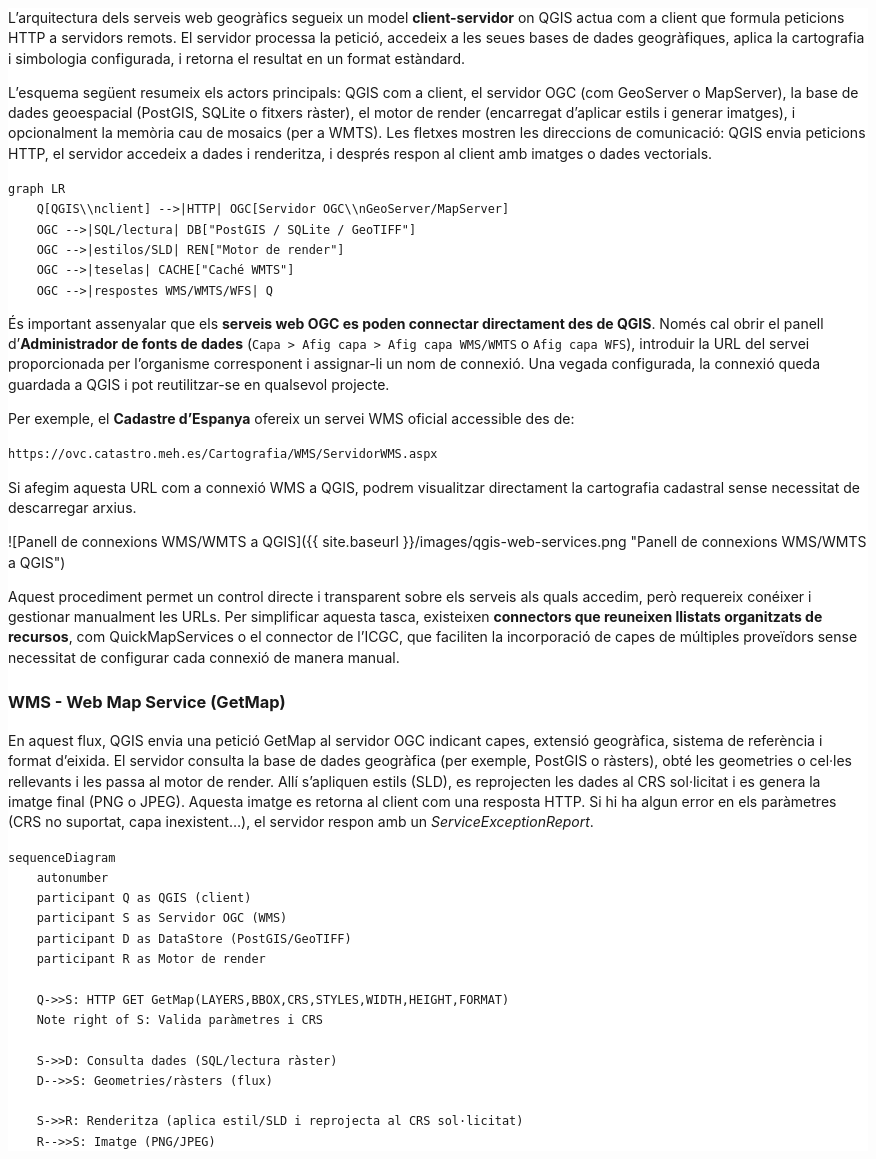 L’arquitectura dels serveis web geogràfics segueix un model **client-servidor** on QGIS actua com a client que formula peticions HTTP a servidors remots. El servidor processa la petició, accedeix a les seues bases de dades geogràfiques, aplica la cartografia i simbologia configurada, i retorna el resultat en un format estàndard.

L’esquema següent resumeix els actors principals: QGIS com a client, el servidor OGC (com GeoServer o MapServer), la base de dades geoespacial (PostGIS, SQLite o fitxers ràster), el motor de render (encarregat d’aplicar estils i generar imatges), i opcionalment la memòria cau de mosaics (per a WMTS). Les fletxes mostren les direccions de comunicació: QGIS envia peticions HTTP, el servidor accedeix a dades i renderitza, i després respon al client amb imatges o dades vectorials.

```mermaid
graph LR
    Q[QGIS\\nclient] -->|HTTP| OGC[Servidor OGC\\nGeoServer/MapServer]
    OGC -->|SQL/lectura| DB["PostGIS / SQLite / GeoTIFF"]
    OGC -->|estilos/SLD| REN["Motor de render"]
    OGC -->|teselas| CACHE["Caché WMTS"]
    OGC -->|respostes WMS/WMTS/WFS| Q
```

És important assenyalar que els **serveis web OGC es poden connectar directament des de QGIS**. Només cal obrir el panell d’**Administrador de fonts de dades** (`Capa > Afig capa > Afig capa WMS/WMTS` o `Afig capa WFS`), introduir la URL del servei proporcionada per l’organisme corresponent i assignar-li un nom de connexió. Una vegada configurada, la connexió queda guardada a QGIS i pot reutilitzar-se en qualsevol projecte.

Per exemple, el **Cadastre d’Espanya** ofereix un servei WMS oficial accessible des de:

```bash
https://ovc.catastro.meh.es/Cartografia/WMS/ServidorWMS.aspx
```

Si afegim aquesta URL com a connexió WMS a QGIS, podrem visualitzar directament la cartografia cadastral sense necessitat de descarregar arxius.

![Panell de connexions WMS/WMTS a QGIS]({{ site.baseurl }}/images/qgis-web-services.png "Panell de connexions WMS/WMTS a QGIS")

Aquest procediment permet un control directe i transparent sobre els serveis als quals accedim, però requereix conéixer i gestionar manualment les URLs. Per simplificar aquesta tasca, existeixen **connectors que reuneixen llistats organitzats de recursos**, com QuickMapServices o el connector de l’ICGC, que faciliten la incorporació de capes de múltiples proveïdors sense necessitat de configurar cada connexió de manera manual.

### WMS - Web Map Service (GetMap)

En aquest flux, QGIS envia una petició GetMap al servidor OGC indicant capes, extensió geogràfica, sistema de referència i format d’eixida. El servidor consulta la base de dades geogràfica (per exemple, PostGIS o ràsters), obté les geometries o cel·les rellevants i les passa al motor de render. Allí s’apliquen estils (SLD), es reprojecten les dades al CRS sol·licitat i es genera la imatge final (PNG o JPEG). Aquesta imatge es retorna al client com una resposta HTTP. Si hi ha algun error en els paràmetres (CRS no suportat, capa inexistent…), el servidor respon amb un *ServiceExceptionReport*.

```mermaid
sequenceDiagram
    autonumber
    participant Q as QGIS (client)
    participant S as Servidor OGC (WMS)
    participant D as DataStore (PostGIS/GeoTIFF)
    participant R as Motor de render

    Q->>S: HTTP GET GetMap(LAYERS,BBOX,CRS,STYLES,WIDTH,HEIGHT,FORMAT)
    Note right of S: Valida paràmetres i CRS

    S->>D: Consulta dades (SQL/lectura ràster)
    D-->>S: Geometries/ràsters (flux)

    S->>R: Renderitza (aplica estil/SLD i reprojecta al CRS sol·licitat)
    R-->>S: Imatge (PNG/JPEG)
```